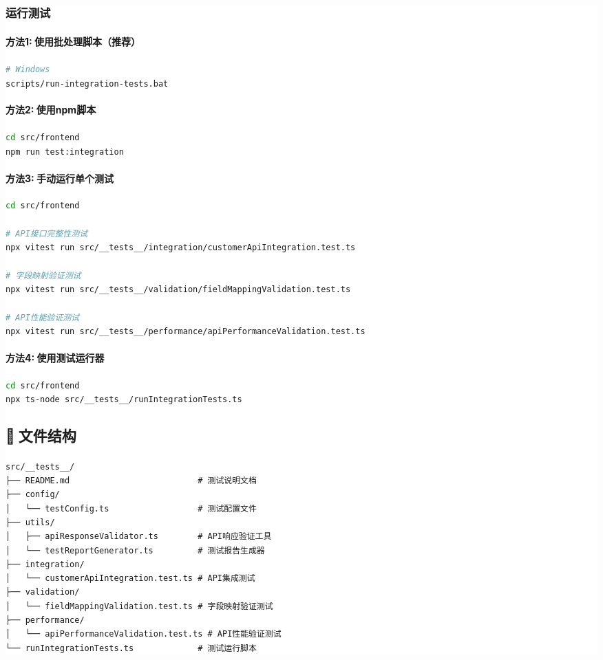 ### 运行测试

#### 方法1: 使用批处理脚本（推荐）
```bash
# Windows
scripts/run-integration-tests.bat
```

#### 方法2: 使用npm脚本
```bash
cd src/frontend
npm run test:integration
```

#### 方法3: 手动运行单个测试
```bash
cd src/frontend

# API接口完整性测试
npx vitest run src/__tests__/integration/customerApiIntegration.test.ts

# 字段映射验证测试
npx vitest run src/__tests__/validation/fieldMappingValidation.test.ts

# API性能验证测试
npx vitest run src/__tests__/performance/apiPerformanceValidation.test.ts
```

#### 方法4: 使用测试运行器
```bash
cd src/frontend
npx ts-node src/__tests__/runIntegrationTests.ts
```

## 📁 文件结构

```
src/__tests__/
├── README.md                          # 测试说明文档
├── config/
│   └── testConfig.ts                  # 测试配置文件
├── utils/
│   ├── apiResponseValidator.ts        # API响应验证工具
│   └── testReportGenerator.ts         # 测试报告生成器
├── integration/
│   └── customerApiIntegration.test.ts # API集成测试
├── validation/
│   └── fieldMappingValidation.test.ts # 字段映射验证测试
├── performance/
│   └── apiPerformanceValidation.test.ts # API性能验证测试
└── runIntegrationTests.ts             # 测试运行脚本
```
